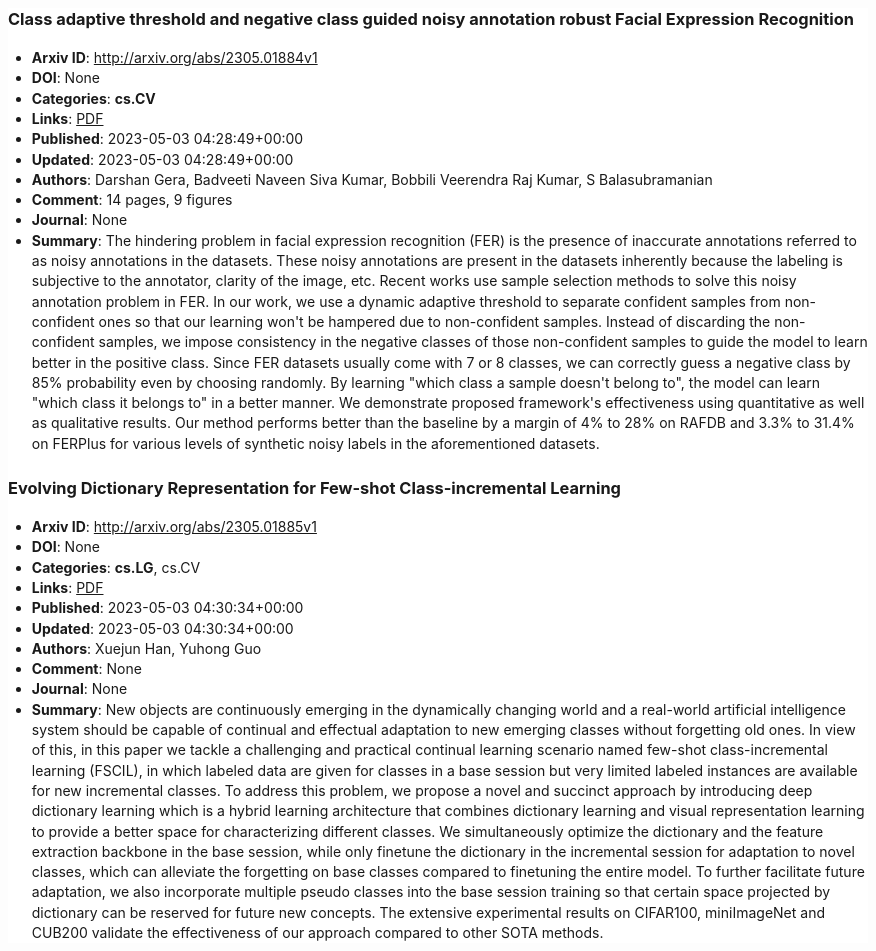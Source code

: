 

### Class adaptive threshold and negative class guided noisy annotation robust Facial Expression Recognition
- **Arxiv ID**: http://arxiv.org/abs/2305.01884v1
- **DOI**: None
- **Categories**: **cs.CV**
- **Links**: [PDF](http://arxiv.org/pdf/2305.01884v1)
- **Published**: 2023-05-03 04:28:49+00:00
- **Updated**: 2023-05-03 04:28:49+00:00
- **Authors**: Darshan Gera, Badveeti Naveen Siva Kumar, Bobbili Veerendra Raj Kumar, S Balasubramanian
- **Comment**: 14 pages, 9 figures
- **Journal**: None
- **Summary**: The hindering problem in facial expression recognition (FER) is the presence of inaccurate annotations referred to as noisy annotations in the datasets. These noisy annotations are present in the datasets inherently because the labeling is subjective to the annotator, clarity of the image, etc. Recent works use sample selection methods to solve this noisy annotation problem in FER. In our work, we use a dynamic adaptive threshold to separate confident samples from non-confident ones so that our learning won't be hampered due to non-confident samples. Instead of discarding the non-confident samples, we impose consistency in the negative classes of those non-confident samples to guide the model to learn better in the positive class. Since FER datasets usually come with 7 or 8 classes, we can correctly guess a negative class by 85% probability even by choosing randomly. By learning "which class a sample doesn't belong to", the model can learn "which class it belongs to" in a better manner. We demonstrate proposed framework's effectiveness using quantitative as well as qualitative results. Our method performs better than the baseline by a margin of 4% to 28% on RAFDB and 3.3% to 31.4% on FERPlus for various levels of synthetic noisy labels in the aforementioned datasets.



### Evolving Dictionary Representation for Few-shot Class-incremental Learning
- **Arxiv ID**: http://arxiv.org/abs/2305.01885v1
- **DOI**: None
- **Categories**: **cs.LG**, cs.CV
- **Links**: [PDF](http://arxiv.org/pdf/2305.01885v1)
- **Published**: 2023-05-03 04:30:34+00:00
- **Updated**: 2023-05-03 04:30:34+00:00
- **Authors**: Xuejun Han, Yuhong Guo
- **Comment**: None
- **Journal**: None
- **Summary**: New objects are continuously emerging in the dynamically changing world and a real-world artificial intelligence system should be capable of continual and effectual adaptation to new emerging classes without forgetting old ones. In view of this, in this paper we tackle a challenging and practical continual learning scenario named few-shot class-incremental learning (FSCIL), in which labeled data are given for classes in a base session but very limited labeled instances are available for new incremental classes. To address this problem, we propose a novel and succinct approach by introducing deep dictionary learning which is a hybrid learning architecture that combines dictionary learning and visual representation learning to provide a better space for characterizing different classes. We simultaneously optimize the dictionary and the feature extraction backbone in the base session, while only finetune the dictionary in the incremental session for adaptation to novel classes, which can alleviate the forgetting on base classes compared to finetuning the entire model. To further facilitate future adaptation, we also incorporate multiple pseudo classes into the base session training so that certain space projected by dictionary can be reserved for future new concepts. The extensive experimental results on CIFAR100, miniImageNet and CUB200 validate the effectiveness of our approach compared to other SOTA methods.
